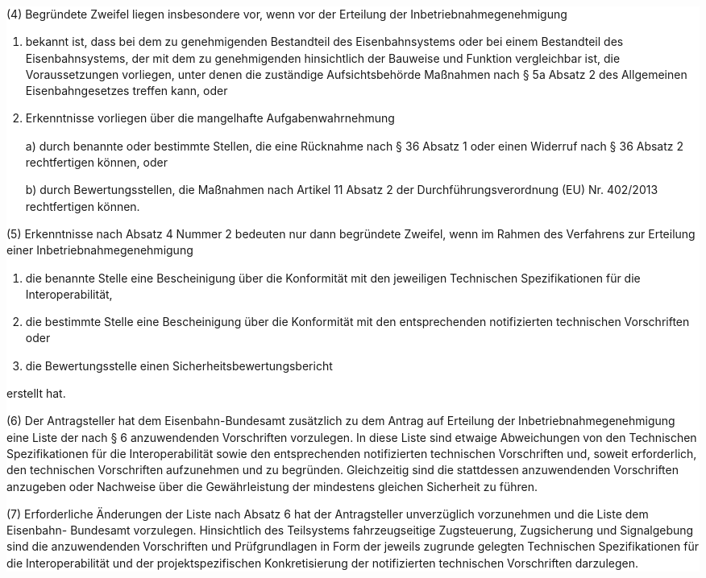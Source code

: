 (4) Begründete Zweifel liegen insbesondere vor, wenn vor der Erteilung
der Inbetriebnahmegenehmigung

1.  bekannt ist, dass bei dem zu genehmigenden Bestandteil des
    Eisenbahnsystems oder bei einem Bestandteil des Eisenbahnsystems, der
    mit dem zu genehmigenden hinsichtlich der Bauweise und Funktion
    vergleichbar ist, die Voraussetzungen vorliegen, unter denen die
    zuständige Aufsichtsbehörde Maßnahmen nach § 5a Absatz 2 des
    Allgemeinen Eisenbahngesetzes treffen kann, oder


2.  Erkenntnisse vorliegen über die mangelhafte Aufgabenwahrnehmung

    a)  durch benannte oder bestimmte Stellen, die eine Rücknahme nach § 36
        Absatz 1 oder einen Widerruf nach § 36 Absatz 2 rechtfertigen können,
        oder


    b)  durch Bewertungsstellen, die Maßnahmen nach Artikel 11 Absatz 2 der
        Durchführungsverordnung (EU) Nr. 402/2013 rechtfertigen können.







(5) Erkenntnisse nach Absatz 4 Nummer 2 bedeuten nur dann begründete
Zweifel, wenn im Rahmen des Verfahrens zur Erteilung einer
Inbetriebnahmegenehmigung

1.  die benannte Stelle eine Bescheinigung über die Konformität mit den
    jeweiligen Technischen Spezifikationen für die Interoperabilität,


2.  die bestimmte Stelle eine Bescheinigung über die Konformität mit den
    entsprechenden notifizierten technischen Vorschriften oder


3.  die Bewertungsstelle einen Sicherheitsbewertungsbericht



erstellt hat.

(6) Der Antragsteller hat dem Eisenbahn-Bundesamt zusätzlich zu dem
Antrag auf Erteilung der Inbetriebnahmegenehmigung eine Liste der nach
§ 6 anzuwendenden Vorschriften vorzulegen. In diese Liste sind etwaige
Abweichungen von den Technischen Spezifikationen für die
Interoperabilität sowie den entsprechenden notifizierten technischen
Vorschriften und, soweit erforderlich, den technischen Vorschriften
aufzunehmen und zu begründen. Gleichzeitig sind die stattdessen
anzuwendenden Vorschriften anzugeben oder Nachweise über die
Gewährleistung der mindestens gleichen Sicherheit zu führen.

(7) Erforderliche Änderungen der Liste nach Absatz 6 hat der
Antragsteller unverzüglich vorzunehmen und die Liste dem Eisenbahn-
Bundesamt vorzulegen. Hinsichtlich des Teilsystems fahrzeugseitige
Zugsteuerung, Zugsicherung und Signalgebung sind die anzuwendenden
Vorschriften und Prüfgrundlagen in Form der jeweils zugrunde gelegten
Technischen Spezifikationen für die Interoperabilität und der
projektspezifischen Konkretisierung der notifizierten technischen
Vorschriften darzulegen.

